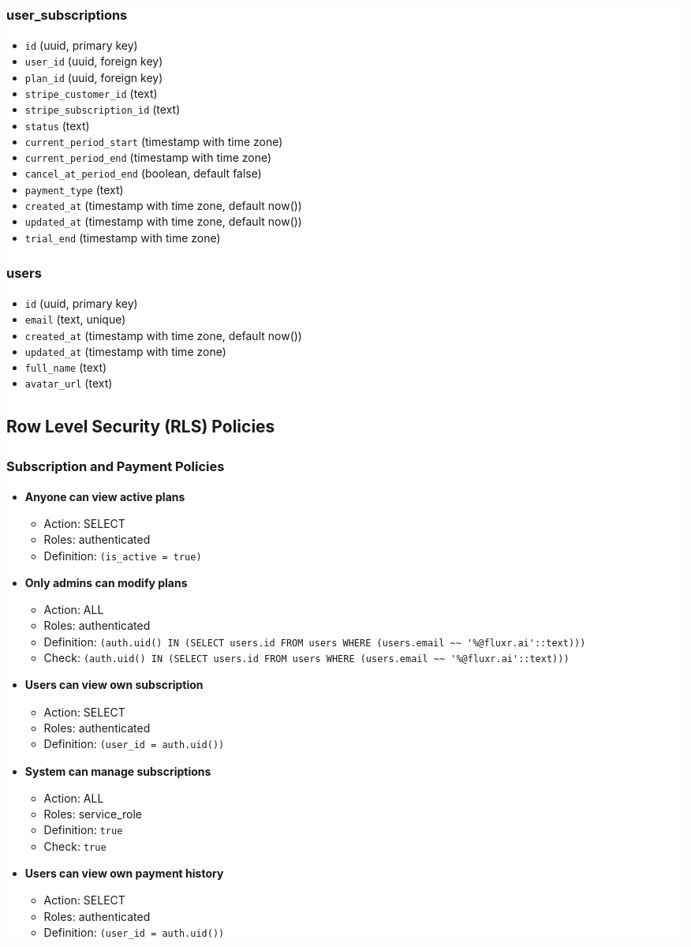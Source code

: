 ### user_subscriptions
- `id` (uuid, primary key)
- `user_id` (uuid, foreign key)
- `plan_id` (uuid, foreign key)
- `stripe_customer_id` (text)
- `stripe_subscription_id` (text)
- `status` (text)
- `current_period_start` (timestamp with time zone)
- `current_period_end` (timestamp with time zone)
- `cancel_at_period_end` (boolean, default false)
- `payment_type` (text)
- `created_at` (timestamp with time zone, default now())
- `updated_at` (timestamp with time zone, default now())
- `trial_end` (timestamp with time zone)

### users
- `id` (uuid, primary key)
- `email` (text, unique)
- `created_at` (timestamp with time zone, default now())
- `updated_at` (timestamp with time zone)
- `full_name` (text)
- `avatar_url` (text)

## Row Level Security (RLS) Policies

### Subscription and Payment Policies
- **Anyone can view active plans**
  - Action: SELECT
  - Roles: authenticated
  - Definition: `(is_active = true)`

- **Only admins can modify plans**
  - Action: ALL
  - Roles: authenticated
  - Definition: `(auth.uid() IN (SELECT users.id FROM users WHERE (users.email ~~ '%@fluxr.ai'::text)))`
  - Check: `(auth.uid() IN (SELECT users.id FROM users WHERE (users.email ~~ '%@fluxr.ai'::text)))`

- **Users can view own subscription**
  - Action: SELECT
  - Roles: authenticated
  - Definition: `(user_id = auth.uid())`

- **System can manage subscriptions**
  - Action: ALL
  - Roles: service_role
  - Definition: `true`
  - Check: `true`

- **Users can view own payment history**
  - Action: SELECT
  - Roles: authenticated
  - Definition: `(user_id = auth.uid())`
